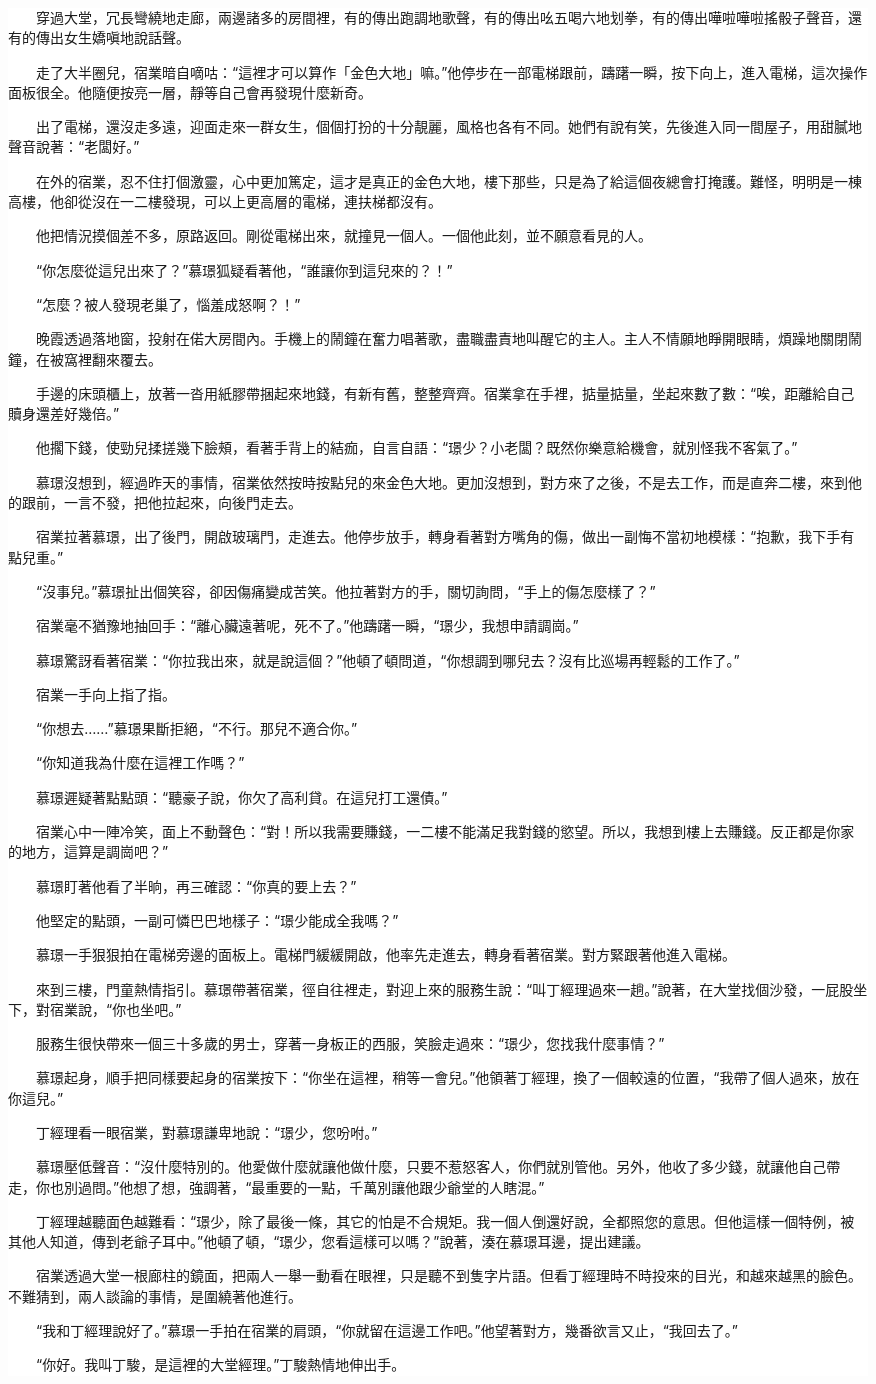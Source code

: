 　　穿過大堂，冗長彎繞地走廊，兩邊諸多的房間裡，有的傳出跑調地歌聲，有的傳出吆五喝六地划拳，有的傳出嘩啦嘩啦搖骰子聲音，還有的傳出女生嬌嗔地說話聲。

　　走了大半圈兒，宿業暗自嘀咕：“這裡才可以算作「金色大地」嘛。”他停步在一部電梯跟前，躊躇一瞬，按下向上，進入電梯，這次操作面板很全。他隨便按亮一層，靜等自己會再發現什麼新奇。

　　出了電梯，還沒走多遠，迎面走來一群女生，個個打扮的十分靚麗，風格也各有不同。她們有說有笑，先後進入同一間屋子，用甜膩地聲音說著：“老闆好。”

　　在外的宿業，忍不住打個激靈，心中更加篤定，這才是真正的金色大地，樓下那些，只是為了給這個夜總會打掩護。難怪，明明是一棟高樓，他卻從沒在一二樓發現，可以上更高層的電梯，連扶梯都沒有。

　　他把情況摸個差不多，原路返回。剛從電梯出來，就撞見一個人。一個他此刻，並不願意看見的人。

　　“你怎麼從這兒出來了？”慕璟狐疑看著他，“誰讓你到這兒來的？！”

　　“怎麼？被人發現老巢了，惱羞成怒啊？！”

　　晚霞透過落地窗，投射在偌大房間內。手機上的鬧鐘在奮力唱著歌，盡職盡責地叫醒它的主人。主人不情願地睜開眼睛，煩躁地關閉鬧鐘，在被窩裡翻來覆去。

　　手邊的床頭櫃上，放著一沓用紙膠帶捆起來地錢，有新有舊，整整齊齊。宿業拿在手裡，掂量掂量，坐起來數了數：“唉，距離給自己贖身還差好幾倍。”

　　他擱下錢，使勁兒揉搓幾下臉頰，看著手背上的結痂，自言自語：“璟少？小老闆？既然你樂意給機會，就別怪我不客氣了。”

　　慕璟沒想到，經過昨天的事情，宿業依然按時按點兒的來金色大地。更加沒想到，對方來了之後，不是去工作，而是直奔二樓，來到他的跟前，一言不發，把他拉起來，向後門走去。

　　宿業拉著慕璟，出了後門，開啟玻璃門，走進去。他停步放手，轉身看著對方嘴角的傷，做出一副悔不當初地模樣：“抱歉，我下手有點兒重。”

　　“沒事兒。”慕璟扯出個笑容，卻因傷痛變成苦笑。他拉著對方的手，關切詢問，“手上的傷怎麼樣了？”

　　宿業毫不猶豫地抽回手：“離心臟遠著呢，死不了。”他躊躇一瞬，“璟少，我想申請調崗。”

　　慕璟驚訝看著宿業：“你拉我出來，就是說這個？”他頓了頓問道，“你想調到哪兒去？沒有比巡場再輕鬆的工作了。”

　　宿業一手向上指了指。

　　“你想去……”慕璟果斷拒絕，“不行。那兒不適合你。”

　　“你知道我為什麼在這裡工作嗎？”

　　慕璟遲疑著點點頭：“聽豪子說，你欠了高利貸。在這兒打工還債。”

　　宿業心中一陣冷笑，面上不動聲色：“對！所以我需要賺錢，一二樓不能滿足我對錢的慾望。所以，我想到樓上去賺錢。反正都是你家的地方，這算是調崗吧？”

　　慕璟盯著他看了半晌，再三確認：“你真的要上去？”

　　他堅定的點頭，一副可憐巴巴地樣子：“璟少能成全我嗎？”

　　慕璟一手狠狠拍在電梯旁邊的面板上。電梯門緩緩開啟，他率先走進去，轉身看著宿業。對方緊跟著他進入電梯。

　　來到三樓，門童熱情指引。慕璟帶著宿業，徑自往裡走，對迎上來的服務生說：“叫丁經理過來一趟。”說著，在大堂找個沙發，一屁股坐下，對宿業說，“你也坐吧。”

　　服務生很快帶來一個三十多歲的男士，穿著一身板正的西服，笑臉走過來：“璟少，您找我什麼事情？”

　　慕璟起身，順手把同樣要起身的宿業按下：“你坐在這裡，稍等一會兒。”他領著丁經理，換了一個較遠的位置，“我帶了個人過來，放在你這兒。”

　　丁經理看一眼宿業，對慕璟謙卑地說：“璟少，您吩咐。”

　　慕璟壓低聲音：“沒什麼特別的。他愛做什麼就讓他做什麼，只要不惹怒客人，你們就別管他。另外，他收了多少錢，就讓他自己帶走，你也別過問。”他想了想，強調著，“最重要的一點，千萬別讓他跟少爺堂的人瞎混。”

　　丁經理越聽面色越難看：“璟少，除了最後一條，其它的怕是不合規矩。我一個人倒還好說，全都照您的意思。但他這樣一個特例，被其他人知道，傳到老爺子耳中。”他頓了頓，“璟少，您看這樣可以嗎？”說著，湊在慕璟耳邊，提出建議。

　　宿業透過大堂一根廊柱的鏡面，把兩人一舉一動看在眼裡，只是聽不到隻字片語。但看丁經理時不時投來的目光，和越來越黑的臉色。不難猜到，兩人談論的事情，是圍繞著他進行。

　　“我和丁經理說好了。”慕璟一手拍在宿業的肩頭，“你就留在這邊工作吧。”他望著對方，幾番欲言又止，“我回去了。”

　　“你好。我叫丁駿，是這裡的大堂經理。”丁駿熱情地伸出手。
